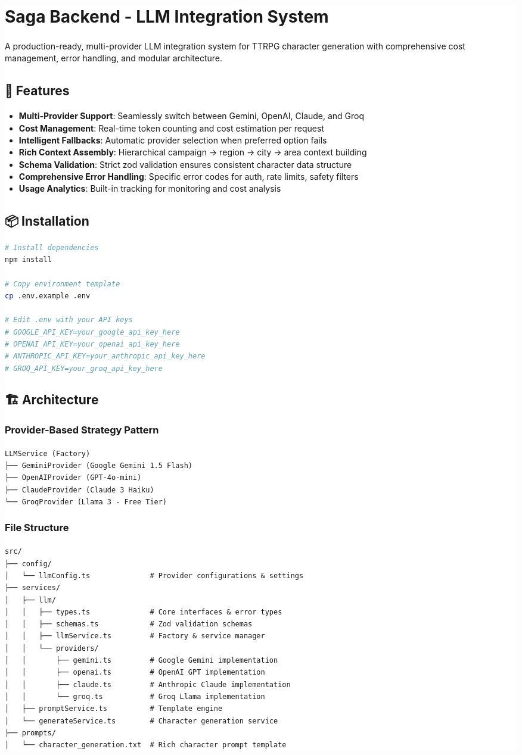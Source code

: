 # Saga Backend - LLM Integration System

A production-ready, multi-provider LLM integration system for TTRPG character generation with comprehensive cost management, error handling, and modular architecture.

## 🚀 Features

- **Multi-Provider Support**: Seamlessly switch between Gemini, OpenAI, Claude, and Groq
- **Cost Management**: Real-time token counting and cost estimation per request
- **Intelligent Fallbacks**: Automatic provider selection when preferred option fails
- **Rich Context Assembly**: Hierarchical campaign → region → city → area context building
- **Schema Validation**: Strict zod validation ensures consistent character data structure
- **Comprehensive Error Handling**: Specific error codes for auth, rate limits, safety filters
- **Usage Analytics**: Built-in tracking for monitoring and cost analysis

## 📦 Installation

```bash
# Install dependencies
npm install

# Copy environment template
cp .env.example .env

# Edit .env with your API keys
# GOOGLE_API_KEY=your_google_api_key_here
# OPENAI_API_KEY=your_openai_api_key_here
# ANTHROPIC_API_KEY=your_anthropic_api_key_here
# GROQ_API_KEY=your_groq_api_key_here
```

## 🏗️ Architecture

### Provider-Based Strategy Pattern

```
LLMService (Factory)
├── GeminiProvider (Google Gemini 1.5 Flash)
├── OpenAIProvider (GPT-4o-mini)
├── ClaudeProvider (Claude 3 Haiku)
└── GroqProvider (Llama 3 - Free Tier)
```

### File Structure

```
src/
├── config/
│   └── llmConfig.ts              # Provider configurations & settings
├── services/
│   ├── llm/
│   │   ├── types.ts              # Core interfaces & error types
│   │   ├── schemas.ts            # Zod validation schemas
│   │   ├── llmService.ts         # Factory & service manager
│   │   └── providers/
│   │       ├── gemini.ts         # Google Gemini implementation
│   │       ├── openai.ts         # OpenAI GPT implementation
│   │       ├── claude.ts         # Anthropic Claude implementation
│   │       └── groq.ts           # Groq Llama implementation
│   ├── promptService.ts          # Template engine
│   └── generateService.ts        # Character generation service
├── prompts/
│   └── character_generation.txt  # Rich character prompt template
```